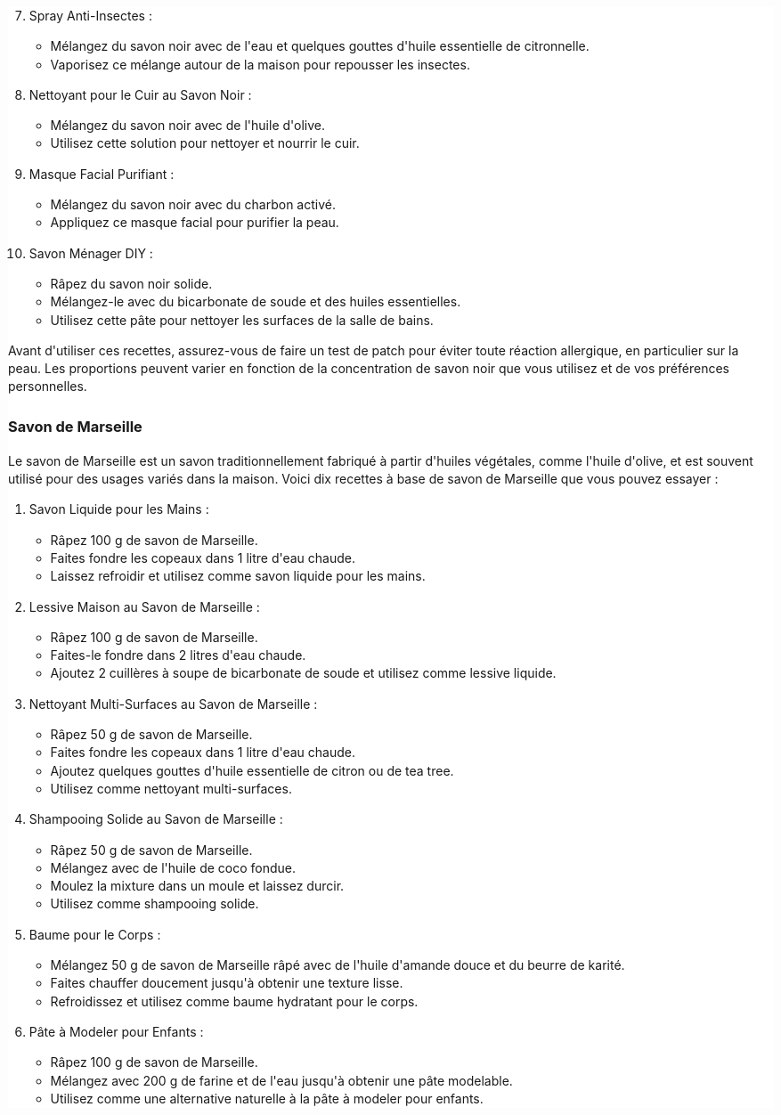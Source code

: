 7. Spray Anti-Insectes :
   - Mélangez du savon noir avec de l'eau et quelques gouttes d'huile essentielle de citronnelle.
   - Vaporisez ce mélange autour de la maison pour repousser les insectes.

8. Nettoyant pour le Cuir au Savon Noir :
   - Mélangez du savon noir avec de l'huile d'olive.
   - Utilisez cette solution pour nettoyer et nourrir le cuir.

9. Masque Facial Purifiant :
   - Mélangez du savon noir avec du charbon activé.
   - Appliquez ce masque facial pour purifier la peau.

10. Savon Ménager DIY :
    - Râpez du savon noir solide.
    - Mélangez-le avec du bicarbonate de soude et des huiles essentielles.
    - Utilisez cette pâte pour nettoyer les surfaces de la salle de bains.

Avant d'utiliser ces recettes, assurez-vous de faire un test de patch pour éviter toute réaction allergique, en particulier sur la peau. Les proportions peuvent varier en fonction de la concentration de savon noir que vous utilisez et de vos préférences personnelles.

### Savon de Marseille
Le savon de Marseille est un savon traditionnellement fabriqué à partir d'huiles végétales, comme l'huile d'olive, et est souvent utilisé pour des usages variés dans la maison. Voici dix recettes à base de savon de Marseille que vous pouvez essayer :

1. Savon Liquide pour les Mains :
   - Râpez 100 g de savon de Marseille.
   - Faites fondre les copeaux dans 1 litre d'eau chaude.
   - Laissez refroidir et utilisez comme savon liquide pour les mains.

2. Lessive Maison au Savon de Marseille :
   - Râpez 100 g de savon de Marseille.
   - Faites-le fondre dans 2 litres d'eau chaude.
   - Ajoutez 2 cuillères à soupe de bicarbonate de soude et utilisez comme lessive liquide.

3. Nettoyant Multi-Surfaces au Savon de Marseille :
   - Râpez 50 g de savon de Marseille.
   - Faites fondre les copeaux dans 1 litre d'eau chaude.
   - Ajoutez quelques gouttes d'huile essentielle de citron ou de tea tree.
   - Utilisez comme nettoyant multi-surfaces.

4. Shampooing Solide au Savon de Marseille :
   - Râpez 50 g de savon de Marseille.
   - Mélangez avec de l'huile de coco fondue.
   - Moulez la mixture dans un moule et laissez durcir.
   - Utilisez comme shampooing solide.

5. Baume pour le Corps :
   - Mélangez 50 g de savon de Marseille râpé avec de l'huile d'amande douce et du beurre de karité.
   - Faites chauffer doucement jusqu'à obtenir une texture lisse.
   - Refroidissez et utilisez comme baume hydratant pour le corps.

6. Pâte à Modeler pour Enfants :
   - Râpez 100 g de savon de Marseille.
   - Mélangez avec 200 g de farine et de l'eau jusqu'à obtenir une pâte modelable.
   - Utilisez comme une alternative naturelle à la pâte à modeler pour enfants.
